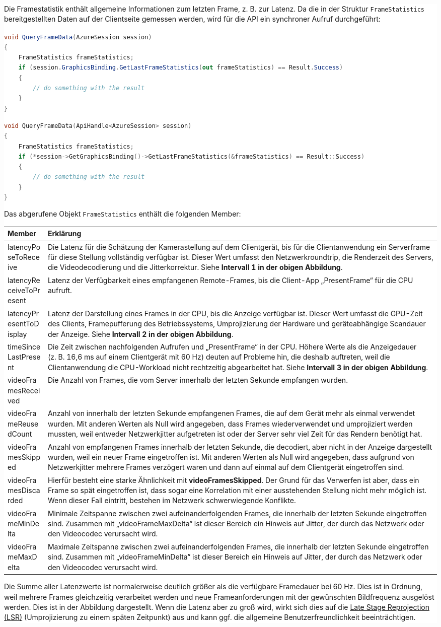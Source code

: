 Die Framestatistik enthält allgemeine Informationen zum letzten Frame, z. B. zur Latenz. Da die in der Struktur `FrameStatistics` bereitgestellten Daten auf der Clientseite gemessen werden, wird für die API ein synchroner Aufruf durchgeführt:

```cs
void QueryFrameData(AzureSession session)
{
    FrameStatistics frameStatistics;
    if (session.GraphicsBinding.GetLastFrameStatistics(out frameStatistics) == Result.Success)
    {
        // do something with the result
    }
}
```

```cpp
void QueryFrameData(ApiHandle<AzureSession> session)
{
    FrameStatistics frameStatistics;
    if (*session->GetGraphicsBinding()->GetLastFrameStatistics(&frameStatistics) == Result::Success)
    {
        // do something with the result
    }
}
```

Das abgerufene Objekt `FrameStatistics` enthält die folgenden Member:

| Member | Erklärung |
|:-|:-|
| latencyPoseToReceive | Die Latenz für die Schätzung der Kamerastellung auf dem Clientgerät, bis für die Clientanwendung ein Serverframe für diese Stellung vollständig verfügbar ist. Dieser Wert umfasst den Netzwerkroundtrip, die Renderzeit des Servers, die Videodecodierung und die Jitterkorrektur. Siehe **Intervall 1 in der obigen Abbildung**.|
| latencyReceiveToPresent | Latenz der Verfügbarkeit eines empfangenen Remote-Frames, bis die Client-App „PresentFrame“ für die CPU aufruft. |
| latencyPresentToDisplay  | Latenz der Darstellung eines Frames in der CPU, bis die Anzeige verfügbar ist. Dieser Wert umfasst die GPU-Zeit des Clients, Framepufferung des Betriebssystems, Umprojizierung der Hardware und geräteabhängige Scandauer der Anzeige. Siehe **Intervall 2 in der obigen Abbildung**.|
| timeSinceLastPresent | Die Zeit zwischen nachfolgenden Aufrufen und „PresentFrame“ in der CPU. Höhere Werte als die Anzeigedauer (z. B. 16,6 ms auf einem Clientgerät mit 60 Hz) deuten auf Probleme hin, die deshalb auftreten, weil die Clientanwendung die CPU-Workload nicht rechtzeitig abgearbeitet hat. Siehe **Intervall 3 in der obigen Abbildung**.|
| videoFramesReceived | Die Anzahl von Frames, die vom Server innerhalb der letzten Sekunde empfangen wurden. |
| videoFrameReusedCount | Anzahl von innerhalb der letzten Sekunde empfangenen Frames, die auf dem Gerät mehr als einmal verwendet wurden. Mit anderen Werten als Null wird angegeben, dass Frames wiederverwendet und umprojiziert werden mussten, weil entweder Netzwerkjitter aufgetreten ist oder der Server sehr viel Zeit für das Rendern benötigt hat. |
| videoFramesSkipped | Anzahl von empfangenen Frames innerhalb der letzten Sekunde, die decodiert, aber nicht in der Anzeige dargestellt wurden, weil ein neuer Frame eingetroffen ist. Mit anderen Werten als Null wird angegeben, dass aufgrund von Netzwerkjitter mehrere Frames verzögert waren und dann auf einmal auf dem Clientgerät eingetroffen sind. |
| videoFramesDiscarded | Hierfür besteht eine starke Ähnlichkeit mit **videoFramesSkipped**. Der Grund für das Verwerfen ist aber, dass ein Frame so spät eingetroffen ist, dass sogar eine Korrelation mit einer ausstehenden Stellung nicht mehr möglich ist. Wenn dieser Fall eintritt, bestehen im Netzwerk schwerwiegende Konflikte.|
| videoFrameMinDelta | Minimale Zeitspanne zwischen zwei aufeinanderfolgenden Frames, die innerhalb der letzten Sekunde eingetroffen sind. Zusammen mit „videoFrameMaxDelta“ ist dieser Bereich ein Hinweis auf Jitter, der durch das Netzwerk oder den Videocodec verursacht wird. |
| videoFrameMaxDelta | Maximale Zeitspanne zwischen zwei aufeinanderfolgenden Frames, die innerhalb der letzten Sekunde eingetroffen sind. Zusammen mit „videoFrameMinDelta“ ist dieser Bereich ein Hinweis auf Jitter, der durch das Netzwerk oder den Videocodec verursacht wird. |

Die Summe aller Latenzwerte ist normalerweise deutlich größer als die verfügbare Framedauer bei 60 Hz. Dies ist in Ordnung, weil mehrere Frames gleichzeitig verarbeitet werden und neue Frameanforderungen mit der gewünschten Bildfrequenz ausgelöst werden. Dies ist in der Abbildung dargestellt. Wenn die Latenz aber zu groß wird, wirkt sich dies auf die [Late Stage Reprojection (LSR)](../../overview/features/late-stage-reprojection.md) (Umprojizierung zu einem späten Zeitpunkt) aus und kann ggf. die allgemeine Benutzerfreundlichkeit beeinträchtigen.

